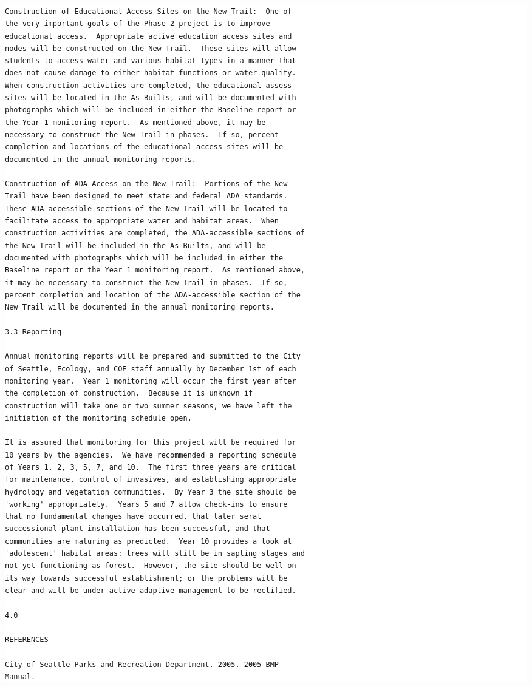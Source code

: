     Construction of Educational Access Sites on the New Trail:  One of  
    the very important goals of the Phase 2 project is to improve  
    educational access.  Appropriate active education access sites and  
    nodes will be constructed on the New Trail.  These sites will allow  
    students to access water and various habitat types in a manner that  
    does not cause damage to either habitat functions or water quality.  
    When construction activities are completed, the educational assess  
    sites will be located in the As-Builts, and will be documented with  
    photographs which will be included in either the Baseline report or  
    the Year 1 monitoring report.  As mentioned above, it may be  
    necessary to construct the New Trail in phases.  If so, percent  
    completion and locations of the educational access sites will be  
    documented in the annual monitoring reports.  
  
    Construction of ADA Access on the New Trail:  Portions of the New  
    Trail have been designed to meet state and federal ADA standards.  
    These ADA-accessible sections of the New Trail will be located to  
    facilitate access to appropriate water and habitat areas.  When  
    construction activities are completed, the ADA-accessible sections of  
    the New Trail will be included in the As-Builts, and will be  
    documented with photographs which will be included in either the  
    Baseline report or the Year 1 monitoring report.  As mentioned above,  
    it may be necessary to construct the New Trail in phases.  If so,  
    percent completion and location of the ADA-accessible section of the  
    New Trail will be documented in the annual monitoring reports.  
  
    3.3 Reporting  
  
    Annual monitoring reports will be prepared and submitted to the City  
    of Seattle, Ecology, and COE staff annually by December 1st of each  
    monitoring year.  Year 1 monitoring will occur the first year after  
    the completion of construction.  Because it is unknown if  
    construction will take one or two summer seasons, we have left the  
    initiation of the monitoring schedule open.  
  
    It is assumed that monitoring for this project will be required for  
    10 years by the agencies.  We have recommended a reporting schedule  
    of Years 1, 2, 3, 5, 7, and 10.  The first three years are critical  
    for maintenance, control of invasives, and establishing appropriate  
    hydrology and vegetation communities.  By Year 3 the site should be  
    'working' appropriately.  Years 5 and 7 allow check-ins to ensure  
    that no fundamental changes have occurred, that later seral  
    successional plant installation has been successful, and that  
    communities are maturing as predicted.  Year 10 provides a look at  
    'adolescent' habitat areas: trees will still be in sapling stages and  
    not yet functioning as forest.  However, the site should be well on  
    its way towards successful establishment; or the problems will be  
    clear and will be under active adaptive management to be rectified.  
  
    4.0  
  
    REFERENCES  
  
    City of Seattle Parks and Recreation Department. 2005. 2005 BMP  
    Manual.  
  